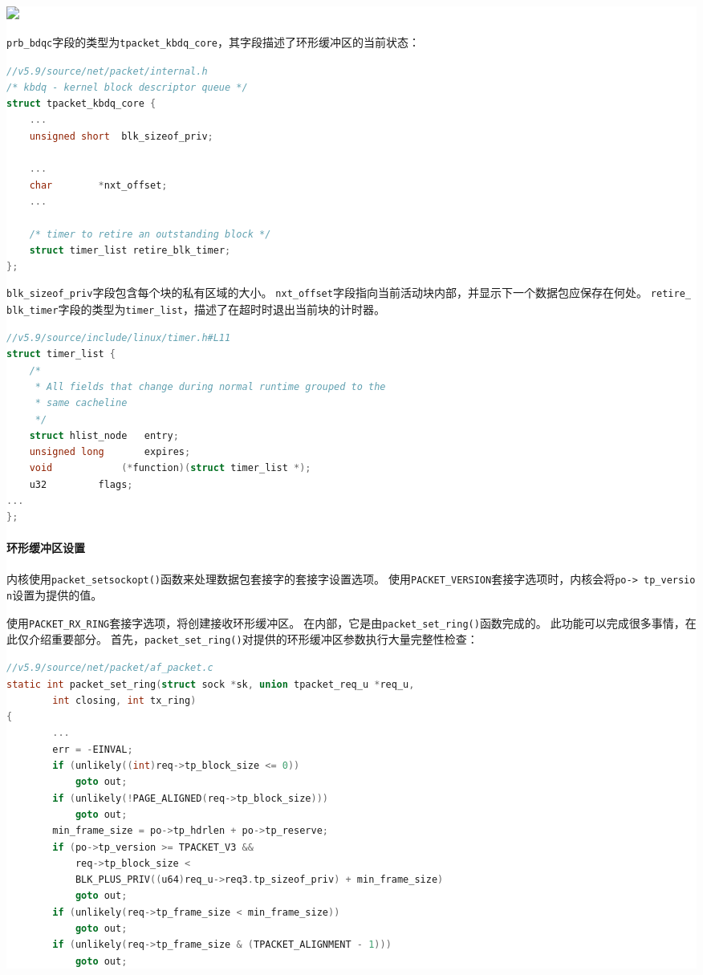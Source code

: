 ![](.\pgvec.png)



`prb_bdqc`字段的类型为`tpacket_kbdq_core`，其字段描述了环形缓冲区的当前状态：

```c
//v5.9/source/net/packet/internal.h
/* kbdq - kernel block descriptor queue */
struct tpacket_kbdq_core {
	...
	unsigned short	blk_sizeof_priv;

	...
	char		*nxt_offset;
	...

	/* timer to retire an outstanding block */
	struct timer_list retire_blk_timer;
};
```

`blk_sizeof_priv`字段包含每个块的私有区域的大小。 `nxt_offset`字段指向当前活动块内部，并显示下一个数据包应保存在何处。 `retire_blk_timer`字段的类型为`timer_list`，描述了在超时时退出当前块的计时器。

```c
//v5.9/source/include/linux/timer.h#L11
struct timer_list {
	/*
	 * All fields that change during normal runtime grouped to the
	 * same cacheline
	 */
	struct hlist_node	entry;
	unsigned long		expires;
	void			(*function)(struct timer_list *);
	u32			flags;
...
};
```

#### 环形缓冲区设置

内核使用`packet_setsockopt()`函数来处理数据包套接字的套接字设置选项。 使用`PACKET_VERSION`套接字选项时，内核会将`po-> tp_version`设置为提供的值。

使用`PACKET_RX_RING`套接字选项，将创建接收环形缓冲区。 在内部，它是由`packet_set_ring()`函数完成的。 此功能可以完成很多事情，在此仅介绍重要部分。 首先，`packet_set_ring()`对提供的环形缓冲区参数执行大量完整性检查：

```c
//v5.9/source/net/packet/af_packet.c
static int packet_set_ring(struct sock *sk, union tpacket_req_u *req_u,
		int closing, int tx_ring)
{
	    ...
		err = -EINVAL;
		if (unlikely((int)req->tp_block_size <= 0))
			goto out;
		if (unlikely(!PAGE_ALIGNED(req->tp_block_size)))
			goto out;
		min_frame_size = po->tp_hdrlen + po->tp_reserve;
		if (po->tp_version >= TPACKET_V3 &&
		    req->tp_block_size <
		    BLK_PLUS_PRIV((u64)req_u->req3.tp_sizeof_priv) + min_frame_size)
			goto out;
		if (unlikely(req->tp_frame_size < min_frame_size))
			goto out;
		if (unlikely(req->tp_frame_size & (TPACKET_ALIGNMENT - 1)))
			goto out;
```